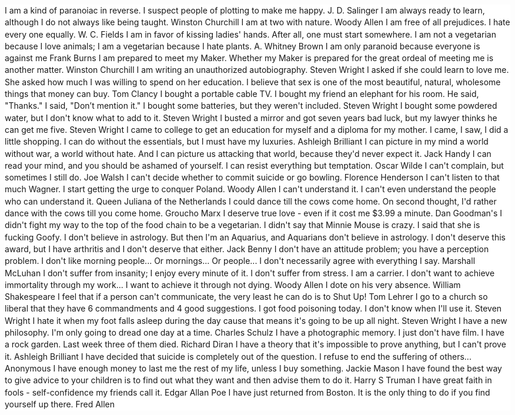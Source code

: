 I am a kind of paranoiac in reverse.  I suspect people of plotting to make me happy.	J. D. Salinger
I am always ready to learn, although I do not always like being taught.	Winston Churchill
I am at two with nature.	Woody Allen 
I am free of all prejudices.  I hate every one equally.	W. C. Fields
I am in favor of kissing ladies' hands.  After all, one must start somewhere.
I am not a vegetarian because I love animals; I am a vegetarian because I hate plants.	 A. Whitney Brown 
I am only paranoid because everyone is against me	Frank Burns
I am prepared to meet my Maker.  Whether my Maker is prepared for the great ordeal of meeting me is another matter.	Winston Churchill
I am writing an unauthorized autobiography.	Steven Wright
I asked if she could learn to love me.  She asked how much I was willing to spend on her education.
I believe that sex is one of the most beautiful, natural, wholesome things that money can buy.	Tom Clancy 
I bought a portable cable TV.
I bought my friend an elephant for his room. He said, "Thanks." I said, "Don’t mention it."
I bought some batteries, but they weren't included.	Steven Wright
I bought some powdered water, but I don't know what to add to it.	Steven Wright
I busted a mirror and got seven years bad luck, but my lawyer thinks he can get me five.	Steven Wright
I came to college to get an education for myself and a diploma for my mother.
I came, I saw, I did a little shopping.
I can do without the essentials, but I must have my luxuries.	Ashleigh Brilliant
I can picture in my mind a world without war, a world without hate. And I can picture us attacking that world, because they'd never expect it.	Jack Handy
I can read your mind, and you should be ashamed of yourself.
I can resist everything but temptation.	Oscar Wilde
I can't complain, but sometimes I still do.	Joe Walsh
I can't decide whether to commit suicide or go bowling.	Florence Henderson
I can't listen to that much Wagner. I start getting the urge to conquer Poland. 	Woody Allen
I can't understand it.  I can't even understand the people who can understand it.	Queen Juliana of the Netherlands
I could dance till the cows come home.  On second thought, I'd rather dance with the cows till you come home.	Groucho Marx
I deserve true love - even if it cost me $3.99 a minute.	Dan Goodman's 
I didn't fight my way to the top of the food chain to be a vegetarian. 
I didn't say that Minnie Mouse is crazy.  I said that she is fucking Goofy.
I don't believe in astrology. But then I'm an Aquarius, and Aquarians don't believe in astrology.
I don't deserve this award, but I have arthritis and I don't deserve that either.	Jack Benny
I don't have an attitude problem; you have a perception problem.
I don't like morning people...  Or mornings... Or people...
I don't necessarily agree with everything I say.	Marshall McLuhan
I don't suffer from insanity; I enjoy every minute of it.
I don't suffer from stress.  I am a carrier.
I don't want to achieve immortality through my work...  I want to achieve it through not dying.	Woody Allen
I dote on his very absence.	William Shakespeare
I feel that if a person can't communicate, the very least he can do is to Shut Up!	Tom Lehrer
I go to a church so liberal that they have 6 commandments and 4 good suggestions.
I got food poisoning today.  I don't know when I'll use it.	Steven Wright
I hate it when my foot falls asleep during the day cause that means it's going to be up all night.	Steven Wright
I have a new philosophy.  I'm only going to dread one day at a time.	Charles Schulz
I have a photographic memory. I just don't have film.
I have a rock garden.  Last week three of them died.	Richard Diran
I have a theory that it's impossible to prove anything, but I can't prove it.	Ashleigh Brilliant
I have decided that suicide is completely out of the question.  I refuse to end the suffering of others...	Anonymous
I have enough money to last me the rest of my life, unless I buy something.	Jackie Mason
I have found the best way to give advice to your children is to find out what they want and then advise them to do it.	Harry S Truman
I have great faith in fools - self-confidence my friends call it.	Edgar Allan Poe
I have just returned from Boston. It is the only thing to do if you find yourself up there.	Fred Allen